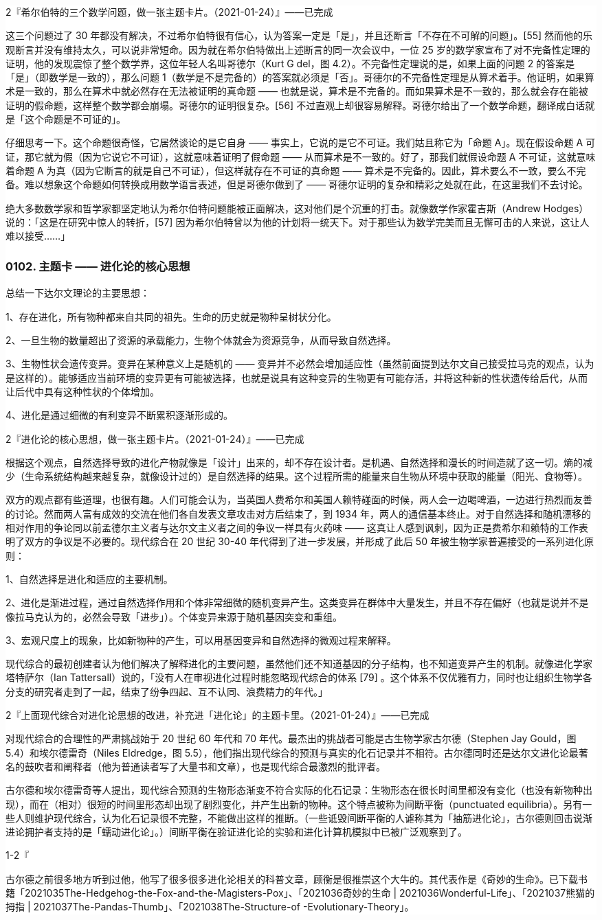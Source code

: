 2『希尔伯特的三个数学问题，做一张主题卡片。（2021-01-24）』——已完成

这三个问题过了 30 年都没有解决，不过希尔伯特很有信心，认为答案一定是「是」，并且还断言「不存在不可解的问题」。[55] 然而他的乐观断言并没有维持太久，可以说非常短命。因为就在希尔伯特做出上述断言的同一次会议中，一位 25 岁的数学家宣布了对不完备性定理的证明，他的发现震惊了整个数学界，这位年轻人名叫哥德尔（Kurt G del，图 4.2）。不完备性定理说的是，如果上面的问题 2 的答案是「是」（即数学是一致的），那么问题 1（数学是不是完备的）的答案就必须是「否」。哥德尔的不完备性定理是从算术着手。他证明，如果算术是一致的，那么在算术中就必然存在无法被证明的真命题 —— 也就是说，算术是不完备的。而如果算术是不一致的，那么就会存在能被证明的假命题，这样整个数学都会崩塌。哥德尔的证明很复杂。[56] 不过直观上却很容易解释。哥德尔给出了一个数学命题，翻译成白话就是「这个命题是不可证的」。

仔细思考一下。这个命题很奇怪，它居然谈论的是它自身 —— 事实上，它说的是它不可证。我们姑且称它为「命题 A」。现在假设命题 A 可证，那它就为假（因为它说它不可证），这就意味着证明了假命题 —— 从而算术是不一致的。好了，那我们就假设命题 A 不可证，这就意味着命题 A 为真（因为它断言的就是自己不可证），但这样就存在不可证的真命题 —— 算术是不完备的。因此，算术要么不一致，要么不完备。难以想象这个命题如何转换成用数学语言表述，但是哥德尔做到了 —— 哥德尔证明的复杂和精彩之处就在此，在这里我们不去讨论。

绝大多数数学家和哲学家都坚定地认为希尔伯特问题能被正面解决，这对他们是个沉重的打击。就像数学作家霍吉斯（Andrew Hodges）说的：「这是在研究中惊人的转折，[57] 因为希尔伯特曾以为他的计划将一统天下。对于那些认为数学完美而且无懈可击的人来说，这让人难以接受……」

### 0102. 主题卡 —— 进化论的核心思想

总结一下达尔文理论的主要思想： 

1、存在进化，所有物种都来自共同的祖先。生命的历史就是物种呈树状分化。

2、一旦生物的数量超出了资源的承载能力，生物个体就会为资源竞争，从而导致自然选择。

3、生物性状会遗传变异。变异在某种意义上是随机的 —— 变异并不必然会增加适应性（虽然前面提到达尔文自己接受拉马克的观点，认为是这样的）。能够适应当前环境的变异更有可能被选择，也就是说具有这种变异的生物更有可能存活，并将这种新的性状遗传给后代，从而让后代中具有这种性状的个体增加。

4、进化是通过细微的有利变异不断累积逐渐形成的。

2『进化论的核心思想，做一张主题卡片。（2021-01-24）』——已完成

根据这个观点，自然选择导致的进化产物就像是「设计」出来的，却不存在设计者。是机遇、自然选择和漫长的时间造就了这一切。熵的减少（生命系统结构越来越复杂，就像设计过的）是自然选择的结果。这个过程所需的能量来自生物从环境中获取的能量（阳光、食物等）。

双方的观点都有些道理，也很有趣。人们可能会认为，当英国人费希尔和美国人赖特碰面的时候，两人会一边喝啤酒，一边进行热烈而友善的讨论。然而两人富有成效的交流在他们各自发表文章攻击对方后结束了，到 1934 年，两人的通信基本终止。对于自然选择和随机漂移的相对作用的争论同以前孟德尔主义者与达尔文主义者之间的争议一样具有火药味 —— 这真让人感到讽刺，因为正是费希尔和赖特的工作表明了双方的争议是不必要的。现代综合在 20 世纪 30-40 年代得到了进一步发展，并形成了此后 50 年被生物学家普遍接受的一系列进化原则：

1、自然选择是进化和适应的主要机制。

2、进化是渐进过程，通过自然选择作用和个体非常细微的随机变异产生。这类变异在群体中大量发生，并且不存在偏好（也就是说并不是像拉马克认为的，必然会导致「进步」）。个体变异来源于随机基因突变和重组。

3、宏观尺度上的现象，比如新物种的产生，可以用基因变异和自然选择的微观过程来解释。

现代综合的最初创建者认为他们解决了解释进化的主要问题，虽然他们还不知道基因的分子结构，也不知道变异产生的机制。就像进化学家塔特萨尔（Ian Tattersall）说的，「没有人在审视进化过程时能忽略现代综合的体系 [79] 。这个体系不仅优雅有力，同时也让组织生物学各分支的研究者走到了一起，结束了纷争四起、互不认同、浪费精力的年代。」

2『上面现代综合对进化论思想的改进，补充进「进化论」的主题卡里。（2021-01-24）』——已完成

对现代综合的合理性的严肃挑战始于 20 世纪 60 年代和 70 年代。最杰出的挑战者可能是古生物学家古尔德（Stephen Jay Gould，图 5.4）和埃尔德雷奇（Niles Eldredge，图 5.5），他们指出现代综合的预测与真实的化石记录并不相符。古尔德同时还是达尔文进化论最著名的鼓吹者和阐释者（他为普通读者写了大量书和文章），也是现代综合最激烈的批评者。

古尔德和埃尔德雷奇等人提出，现代综合预测的生物形态渐变不符合实际的化石记录：生物形态在很长时间里都没有变化（也没有新物种出现），而在（相对）很短的时间里形态却出现了剧烈变化，并产生出新的物种。这个特点被称为间断平衡（punctuated equilibria）。另有一些人则维护现代综合，认为化石记录很不完整，不能做出这样的推断。（一些诋毁间断平衡的人谑称其为「抽筋进化论」，古尔德则回击说渐进论拥护者支持的是「蠕动进化论」。）间断平衡在验证进化论的实验和进化计算机模拟中已被广泛观察到了。

1-2『

古尔德之前很多地方听到过他，他写了很多很多进化论相关的科普文章，顾衡是很推崇这个大牛的。其代表作是《奇妙的生命》。已下载书籍「2021035The-Hedgehog-the-Fox-and-the-Magisters-Pox」、「2021036奇妙的生命 | 2021036Wonderful-Life」、「2021037熊猫的拇指 | 2021037The-Pandas-Thumb」、「2021038The-Structure-of -Evolutionary-Theory」。
